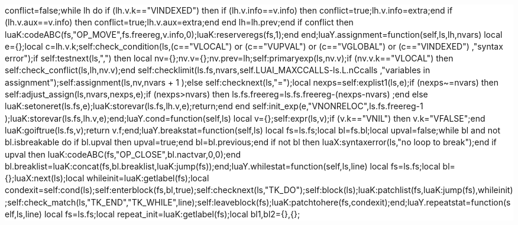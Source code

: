 conflict=false;while lh do if (lh.v.k=="VINDEXED") then if (lh.v.info==v.info) then conflict=true;lh.v.info=extra;end if (lh.v.aux==v.info) then conflict=true;lh.v.aux=extra;end end lh=lh.prev;end if conflict then luaK:codeABC(fs,"OP_MOVE",fs.freereg,v.info,0);luaK:reserveregs(fs,1);end end;luaY.assignment=function(self,ls,lh,nvars) local e={};local c=lh.v.k;self:check_condition(ls,(c=="VLOCAL") or (c=="VUPVAL") or (c=="VGLOBAL") or (c=="VINDEXED") ,"syntax error");if self:testnext(ls,",") then local nv={};nv.v={};nv.prev=lh;self:primaryexp(ls,nv.v);if (nv.v.k=="VLOCAL") then self:check_conflict(ls,lh,nv.v);end self:checklimit(ls.fs,nvars,self.LUAI_MAXCCALLS-ls.L.nCcalls ,"variables in assignment");self:assignment(ls,nv,nvars + 1 );else self:checknext(ls,"=");local nexps=self:explist1(ls,e);if (nexps~=nvars) then self:adjust_assign(ls,nvars,nexps,e);if (nexps>nvars) then ls.fs.freereg=ls.fs.freereg-(nexps-nvars) ;end else luaK:setoneret(ls.fs,e);luaK:storevar(ls.fs,lh.v,e);return;end end self:init_exp(e,"VNONRELOC",ls.fs.freereg-1 );luaK:storevar(ls.fs,lh.v,e);end;luaY.cond=function(self,ls) local v={};self:expr(ls,v);if (v.k=="VNIL") then v.k="VFALSE";end luaK:goiftrue(ls.fs,v);return v.f;end;luaY.breakstat=function(self,ls) local fs=ls.fs;local bl=fs.bl;local upval=false;while bl and  not bl.isbreakable  do if bl.upval then upval=true;end bl=bl.previous;end if  not bl then luaX:syntaxerror(ls,"no loop to break");end if upval then luaK:codeABC(fs,"OP_CLOSE",bl.nactvar,0,0);end bl.breaklist=luaK:concat(fs,bl.breaklist,luaK:jump(fs));end;luaY.whilestat=function(self,ls,line) local fs=ls.fs;local bl={};luaX:next(ls);local whileinit=luaK:getlabel(fs);local condexit=self:cond(ls);self:enterblock(fs,bl,true);self:checknext(ls,"TK_DO");self:block(ls);luaK:patchlist(fs,luaK:jump(fs),whileinit);self:check_match(ls,"TK_END","TK_WHILE",line);self:leaveblock(fs);luaK:patchtohere(fs,condexit);end;luaY.repeatstat=function(self,ls,line) local fs=ls.fs;local repeat_init=luaK:getlabel(fs);local bl1,bl2={},{};